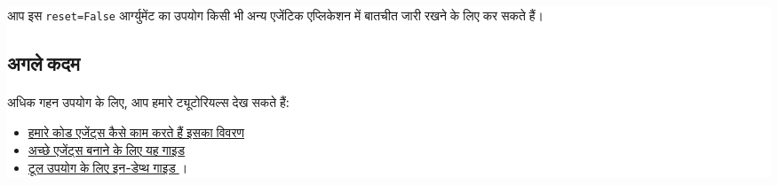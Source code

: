 आप इस `reset=False` आर्ग्युमेंट का उपयोग किसी भी अन्य एजेंटिक एप्लिकेशन में बातचीत जारी रखने के लिए कर सकते हैं।  

## अगले कदम  

अधिक गहन उपयोग के लिए, आप हमारे ट्यूटोरियल्स देख सकते हैं:  
- [हमारे कोड एजेंट्स कैसे काम करते हैं इसका विवरण](./tutorials/secure_code_execution)  
- [अच्छे एजेंट्स बनाने के लिए यह गाइड](./tutorials/building_good_agents)  
- [टूल उपयोग के लिए इन-डेप्थ गाइड ](./tutorials/building_good_agents)।  
